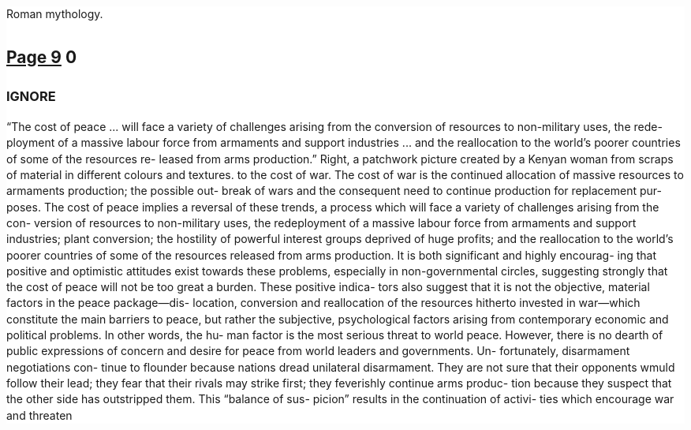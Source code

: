 Roman mythology.

## [Page 9](069680engo.pdf#page=9) 0

### IGNORE

“The cost of peace ... will face a variety of 
challenges arising from the conversion of 
resources to non-military uses, the rede- 
ployment of a massive labour force from 
armaments and support industries ... and 
the reallocation to the world’s poorer 
countries of some of the resources re- 
leased from arms production.” Right, a 
patchwork picture created by a Kenyan 
woman from scraps of material in different 
colours and textures. 
to the cost of war. The cost of war is the 
continued allocation of massive resources 
to armaments production; the possible out- 
break of wars and the consequent need to 
continue production for replacement pur- 
poses. 
The cost of peace implies a reversal of 
these trends, a process which will face a 
variety of challenges arising from the con- 
version of resources to non-military uses, 
the redeployment of a massive labour force 
from armaments and support industries; 
plant conversion; the hostility of powerful 
interest groups deprived of huge profits; 
and the reallocation to the world’s poorer 
countries of some of the resources released 
from arms production. 
It is both significant and highly encourag- 
ing that positive and optimistic attitudes 
exist towards these problems, especially in 
non-governmental circles, suggesting 
strongly that the cost of peace will not be 
too great a burden. These positive indica- 
tors also suggest that it is not the objective, 
material factors in the peace package—dis- 
location, conversion and reallocation of the 
resources hitherto invested in war—which 
constitute the main barriers to peace, but 
rather the subjective, psychological factors 
arising from contemporary economic and 
political problems. In other words, the hu- 
man factor is the most serious threat to 
world peace. 
However, there is no dearth of public 
expressions of concern and desire for peace 
from world leaders and governments. Un- 
fortunately, disarmament negotiations con- 
tinue to flounder because nations dread 
unilateral disarmament. They are not sure 
that their opponents wmuld follow their 
lead; they fear that their rivals may strike 
first; they feverishly continue arms produc- 
tion because they suspect that the other side 
has outstripped them. This “balance of sus- 
picion” results in the continuation of activi- 
ties which encourage war and threaten 